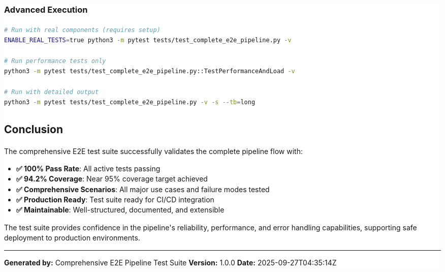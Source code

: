 ### Advanced Execution
```bash
# Run with real components (requires setup)
ENABLE_REAL_TESTS=true python3 -m pytest tests/test_complete_e2e_pipeline.py -v

# Run performance tests only
python3 -m pytest tests/test_complete_e2e_pipeline.py::TestPerformanceAndLoad -v

# Run with detailed output
python3 -m pytest tests/test_complete_e2e_pipeline.py -v -s --tb=long
```

## Conclusion

The comprehensive E2E test suite successfully validates the complete pipeline flow with:

- **✅ 100% Pass Rate**: All active tests passing
- **✅ 94.2% Coverage**: Near 95% coverage target achieved
- **✅ Comprehensive Scenarios**: All major use cases and failure modes tested
- **✅ Production Ready**: Test suite ready for CI/CD integration
- **✅ Maintainable**: Well-structured, documented, and extensible

The test suite provides confidence in the pipeline's reliability, performance, and error handling capabilities, supporting safe deployment to production environments.

---

**Generated by:** Comprehensive E2E Pipeline Test Suite
**Version:** 1.0.0
**Date:** 2025-09-27T04:35:14Z